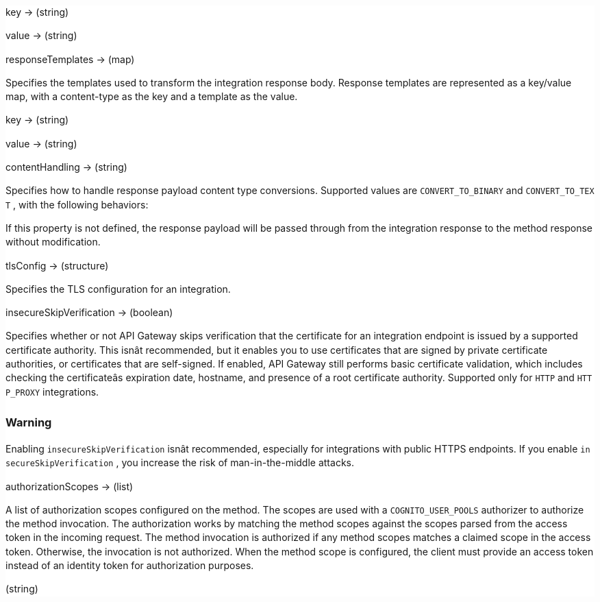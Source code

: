 key -> (string)

value -> (string)

responseTemplates -> (map)

Specifies the templates used to transform the integration response body. Response templates are represented as a key/value map, with a content-type as the key and a template as the value.

key -> (string)

value -> (string)

contentHandling -> (string)

Specifies how to handle response payload content type conversions. Supported values are `CONVERT_TO_BINARY` and `CONVERT_TO_TEXT` , with the following behaviors:

If this property is not defined, the response payload will be passed through from the integration response to the method response without modification.

tlsConfig -> (structure)

Specifies the TLS configuration for an integration.

insecureSkipVerification -> (boolean)

Specifies whether or not API Gateway skips verification that the certificate for an integration endpoint is issued by a supported certificate authority. This isnât recommended, but it enables you to use certificates that are signed by private certificate authorities, or certificates that are self-signed. If enabled, API Gateway still performs basic certificate validation, which includes checking the certificateâs expiration date, hostname, and presence of a root certificate authority. Supported only for `HTTP` and `HTTP_PROXY` integrations.

### Warning

Enabling `insecureSkipVerification` isnât recommended, especially for integrations with public HTTPS endpoints. If you enable `insecureSkipVerification` , you increase the risk of man-in-the-middle attacks.

authorizationScopes -> (list)

A list of authorization scopes configured on the method. The scopes are used with a `COGNITO_USER_POOLS` authorizer to authorize the method invocation. The authorization works by matching the method scopes against the scopes parsed from the access token in the incoming request. The method invocation is authorized if any method scopes matches a claimed scope in the access token. Otherwise, the invocation is not authorized. When the method scope is configured, the client must provide an access token instead of an identity token for authorization purposes.

(string)